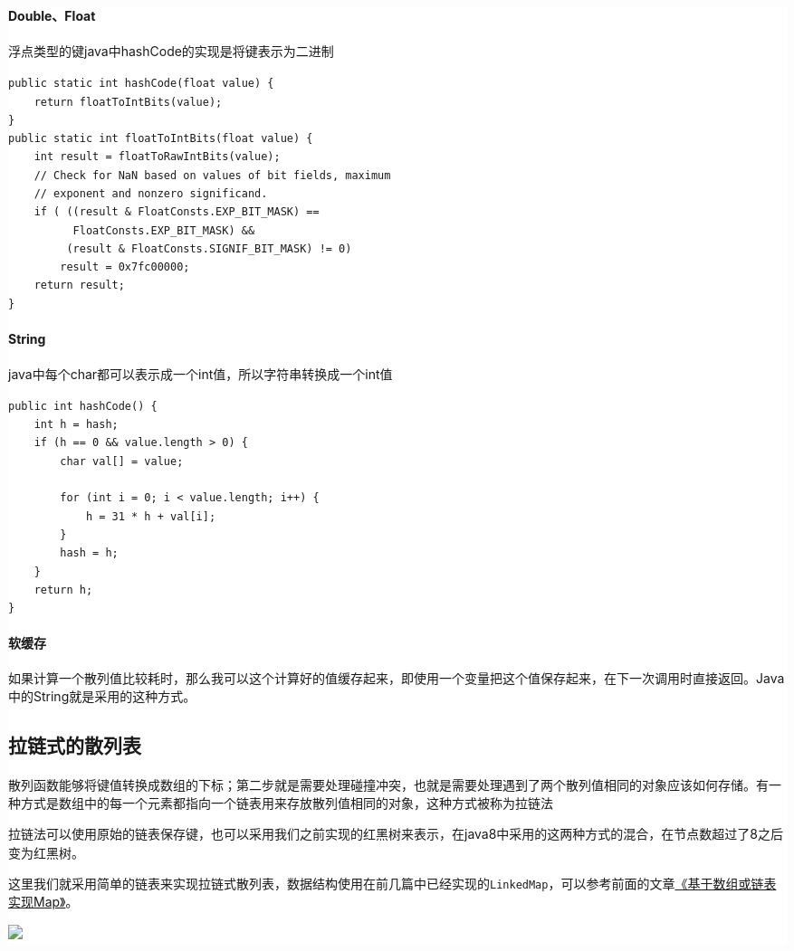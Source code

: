 #### Double、Float
浮点类型的键java中hashCode的实现是将键表示为二进制

```
public static int hashCode(float value) {
    return floatToIntBits(value);
}
public static int floatToIntBits(float value) {
    int result = floatToRawIntBits(value);
    // Check for NaN based on values of bit fields, maximum
    // exponent and nonzero significand.
    if ( ((result & FloatConsts.EXP_BIT_MASK) ==
          FloatConsts.EXP_BIT_MASK) &&
         (result & FloatConsts.SIGNIF_BIT_MASK) != 0)
        result = 0x7fc00000;
    return result;
}
```

#### String
java中每个char都可以表示成一个int值，所以字符串转换成一个int值

```
public int hashCode() {
    int h = hash;
    if (h == 0 && value.length > 0) {
        char val[] = value;

        for (int i = 0; i < value.length; i++) {
            h = 31 * h + val[i];
        }
        hash = h;
    }
    return h;
}

```

#### 软缓存
如果计算一个散列值比较耗时，那么我可以这个计算好的值缓存起来，即使用一个变量把这个值保存起来，在下一次调用时直接返回。Java中的String就是采用的这种方式。


## 拉链式的散列表

散列函数能够将键值转换成数组的下标；第二步就是需要处理碰撞冲突，也就是需要处理遇到了两个散列值相同的对象应该如何存储。有一种方式是数组中的每一个元素都指向一个链表用来存放散列值相同的对象，这种方式被称为拉链法

拉链法可以使用原始的链表保存键，也可以采用我们之前实现的红黑树来表示，在java8中采用的这两种方式的混合，在节点数超过了8之后变为红黑树。

这里我们就采用简单的链表来实现拉链式散列表，数据结构使用在前几篇中已经实现的`LinkedMap`，可以参考前面的文章[《基于数组或链表实现Map》](https://juejin.cn/post/6940442429229105183)。

![](https://tva1.sinaimg.cn/large/008eGmZEgy1gpg7i9y3qoj30ct06ra9w.jpg)
